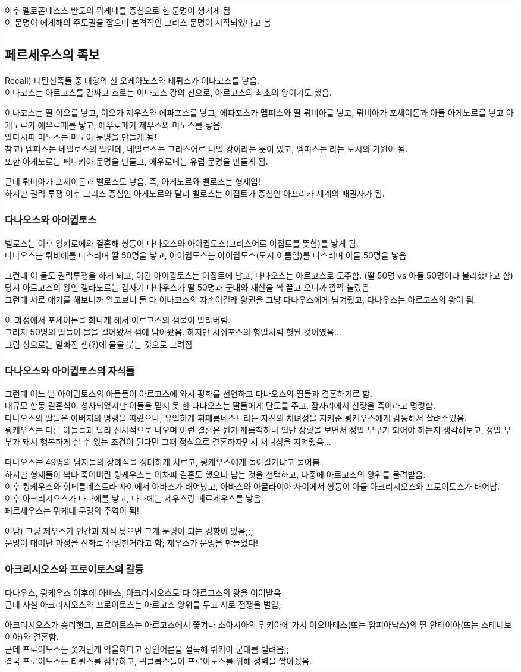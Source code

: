 이후 펠로폰네소스 반도의 뮈케네를 중심으로 한 문명이 생기게 됨  
이 문명이 에게해의 주도권을 잡으며 본격적인 그리스 문명이 시작되었다고 봄

## 페르세우스의 족보

Recall) 티탄신족들 중 대양의 신 오케아노스와 테튀스가 이나코스를 낳음.  
이나코스는 아르고스를 감싸고 흐르는 이나코스 강의 신으로, 아르고스의 최초의 왕이기도 했음.

이나코스는 딸 이오를 낳고, 이오가 제우스와 에파포스를 낳고, 에파포스가 멤피스와 딸 뤼비아를 낳고, 뤼비아가 포세이돈과 아들 아게노르를 낳고 아게노르가 에우로페를 낳고, 에우로페가 제우스와 미노스를 낳음.  
알다시피 미노스는 미노아 문명을 만들게 됨!  
참고) 멤피스는 네일로스의 딸인데, 네일로스는 그리스어로 나일 강이라는 뜻이 있고, 멤피스는 라는 도시의 기원이 됨.  
또한 아게노르는 페니키아 문명을 만들고, 에우로페는 유럽 문명을 만들게 됨.

근데 뤼비아가 포세이돈과 벨로스도 낳음. 즉, 아게노르와 벨로스는 형제임!  
하지만 권력 투쟁 이후 그리스 중심인 아게노르와 달리 벨로스는 이집트가 중심인 아프리카 세계의 패권자가 됨.

### 다나오스와 아이귑토스

벨로스는 이후 앙키로에와 결혼해 쌍둥이 다나오스와 아이귑토스(그리스어로 이집트를 뜻함)를 낳게 됨.  
다나오스는 뤼비에를 다스리며 딸 50명을 낳고, 아이귑토스는 아이귑토스(도시 이름임)를 다스리며 아들 50명을 낳음  

그런데 이 둘도 권력투쟁을 하게 되고, 이긴 아이귑토스는 이집트에 남고, 다나오스는 아르고스로 도주함. (딸 50명 vs 아들 50명이라 불리했다고 함)  
당시 아르고스의 왕인 겔라노르는 갑자기 다나우스가 딸 50명과 군대와 재산을 싹 끌고 오니까 깜짝 놀랐음  
그런데 서로 얘기를 해보니까 알고보니 둘 다 이나코스의 자손이길래 왕권을 그냥 다나우스에게 넘겨줬고, 다나우스는 아르고스의 왕이 됨.

이 과정에서 포세이돈을 화나게 해서 아르고스의 샘물이 말라버림.  
그러자 50명의 딸들이 물을 길어왔서 샘에 담아왔음. 하지만 시쉬포스의 형벌처럼 헛된 것이였음...  
그림 상으로는 밑빠진 샘(?)에 물을 붓는 것으로 그려짐

### 다나오스와 아이귑토스의 자식들

그런데 어느 날 아이귑토스의 아들들이 아르고스에 와서 평화를 선언하고 다나오스의 딸들과 결혼하기로 함.  
대규모 합동 결혼식이 성사되었지만 이들을 믿지 못 한 다나오스는 딸들에게 단도를 주고, 잠자리에서 신랑을 죽이라고 명령함.  
다나오스의 딸들은 아버지의 명령을 따랐으나, 유일하게 휘페름네스트라는 자신의 처녀성을 지켜준 륑케우스에게 감동해서 살려주었음.  
륑케우스는 다른 아들들과 달리 신사적으로 나오며 이런 결혼은 뭔가 께름칙하니 일단 상황을 보면서 정말 부부가 되어야 하는지 생각해보고, 정말 부부가 돼서 행복하게 살 수 있는 조건이 된다면 그때 정식으로 결혼하자면서 처녀성을 지켜줬음...

다나오스는 49명의 남자들의 장례식을 성대하게 치르고, 륑케우스에게 돌아갈거냐고 물어봄  
하지만 형제들이 싹다 죽어버린 륑케우스는 어차피 결혼도 했으니 남는 것을 선택하고, 나중에 아르고스의 왕위를 물려받음.  
이후 륑케우스와 휘페름네스트라 사이에서 아바스가 태어났고, 아바스와 아글라이아 사이에서 쌍둥이 아들 아크리시오스와 프로이토스가 태어남.  
이후 아크리시오스가 다나에를 낳고, 다나에는 제우스랑 페르세우스를 낳음.  
페르세우스는 뮈케네 문명의 주역이 됨!

여담) 그냥 제우스가 인간과 자식 낳으면 그게 문명이 되는 경향이 있음;;;  
문명이 태어난 과정을 신화로 설명한거라고 함; 제우스가 문명을 만들었다!

### 아크리시오스와 프로이토스의 갈등

다나우스, 륑케우스 이후에 아바스, 아크리시오스도 다 아르고스의 왕을 이어받음  
근데 사실 아크리시오스와 프로이토스는 아르고스 왕위를 두고 서로 전쟁을 벌임;

아크리시오스가 승리햇고, 프로이토스는 아르고스에서 쫓겨나 소아시아의 뤼키아에 가서 이오바테스(또는 암피아낙스)의 딸 안테이아(또는 스테네보이아)와 결혼함.  
근데 프로이토스는 쫓겨난게 억울하다고 장인어른을 설득해 뤼키아 군대를 빌려옴;;  
결국 프로이토스는 티륀스를 점유하고, 퀴클롭스들이 프로이토스를 위해 성벽을 쌓아줬음.
